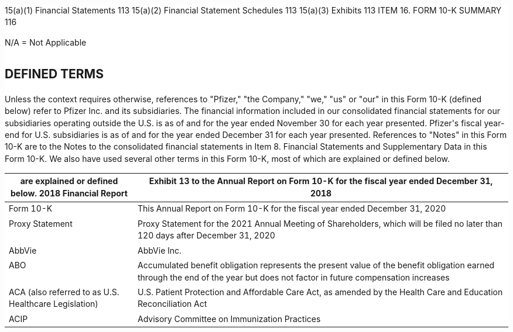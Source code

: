 <tr>
<td>15(a)(1) Financial Statements</td>
<td>113</td>
</tr>
<tr>
<td>15(a)(2) Financial Statement Schedules</td>
<td>113</td>
</tr>
<tr>
<td>15(a)(3) Exhibits</td>
<td>113</td>
</tr>
<tr>
<td>ITEM 16. FORM 10-K SUMMARY</td>
<td>116</td>
</tr>
</tbody>
</table>
<p>N/A = Not Applicable</p>
<h2>DEFINED TERMS</h2>
<p>Unless the context requires otherwise, references to "Pfizer," "the Company," "we," "us" or "our" in this Form 10-K (defined below) refer to Pfizer Inc. and its subsidiaries. The financial information included in our consolidated financial statements for our subsidiaries operating outside the U.S. is as of and for the year ended November 30 for each year presented. Pfizer's fiscal year-end for U.S. subsidiaries is as of and for the year ended December 31 for each year presented. References to "Notes" in this Form 10-K are to the Notes to the consolidated financial statements in Item 8. Financial Statements and Supplementary Data in this Form 10-K. We also have used several other terms in this Form 10-K, most of which are explained or defined below.</p>
<table>
<thead>
<tr>
<th>are explained or defined below. 2018 Financial Report</th>
<th>Exhibit 13 to the Annual Report on Form 10-K for the fiscal year ended December 31, 2018</th>
</tr>
</thead>
<tbody>
<tr>
<td>Form 10-K</td>
<td>This Annual Report on Form 10-K for the fiscal year ended December 31, 2020</td>
</tr>
<tr>
<td>Proxy Statement</td>
<td>Proxy Statement for the 2021 Annual Meeting of Shareholders, which will be filed no later than 120 days after December 31, 2020</td>
</tr>
<tr>
<td>AbbVie</td>
<td>AbbVie Inc.</td>
</tr>
<tr>
<td>ABO</td>
<td>Accumulated benefit obligation represents the present value of the benefit obligation earned through the end of the year but does not factor in future compensation increases</td>
</tr>
<tr>
<td>ACA (also referred to as U.S. Healthcare Legislation)</td>
<td>U.S. Patient Protection and Affordable Care Act, as amended by the Health Care and Education Reconciliation Act</td>
</tr>
<tr>
<td>ACIP</td>
<td>Advisory Committee on Immunization Practices</td>
</tr>
<tr>